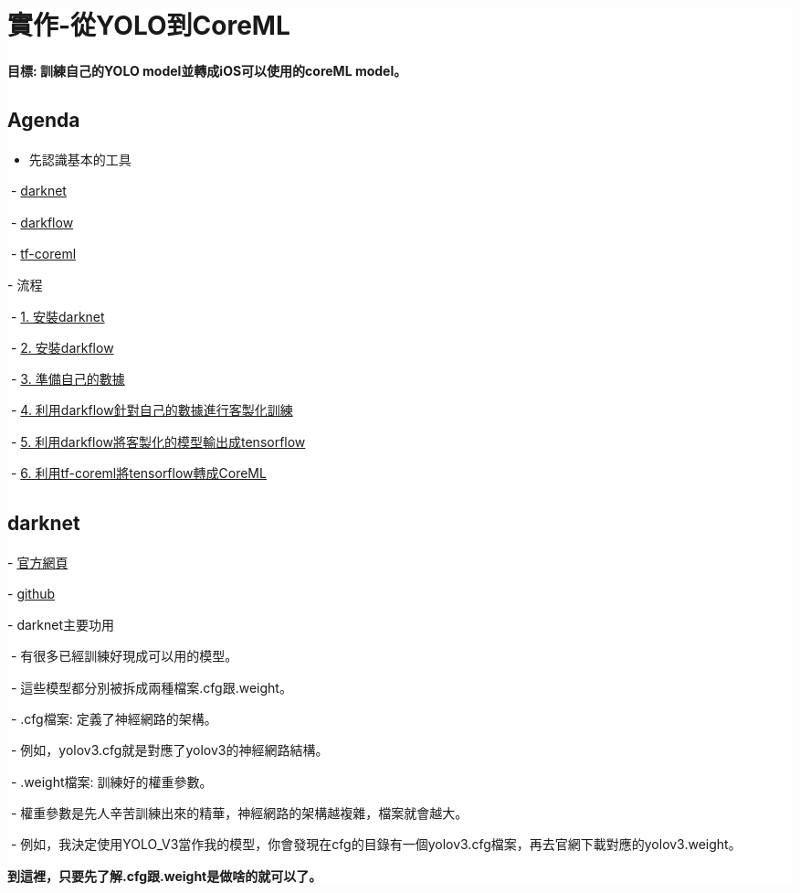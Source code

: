 # 實作-從YOLO到CoreML

****目標: 訓練自己的YOLO model並轉成iOS可以使用的coreML model。****



## Agenda



- 先認識基本的工具

​	- [darknet](#1)

​	- [darkflow](#2)

​	- [tf-coreml](#3)



\-  流程

​	- [1. 安裝darknet](#4)

​	- [2. 安裝darkflow](#5)

​	- [3. 準備自己的數據](#6)

​	- [4. 利用darkflow針對自己的數據進行客製化訓練](#7)

​	- [5. 利用darkflow將客製化的模型輸出成tensorflow](#8)

​	- [6. 利用tf-coreml將tensorflow轉成CoreML](#9)



<h2 id="1">darknet</h2>



\- [官方網頁](https://pjreddie.com/darknet/)

\- [github](https://github.com/pjreddie/darknet)



\- darknet主要功用

​	- 有很多已經訓練好現成可以用的模型。

​	- 這些模型都分別被拆成兩種檔案.cfg跟.weight。

​		- .cfg檔案: 定義了神經網路的架構。

​			- 例如，yolov3.cfg就是對應了yolov3的神經網路結構。

​		- .weight檔案: 訓練好的權重參數。

​			- 權重參數是先人辛苦訓練出來的精華，神經網路的架構越複雜，檔案就會越大。

​			- 例如，我決定使用YOLO_V3當作我的模型，你會發現在cfg的目錄有一個yolov3.cfg檔案，再去官網下載對應的yolov3.weight。



****到這裡，只要先了解.cfg跟.weight是做啥的就可以了。****	

